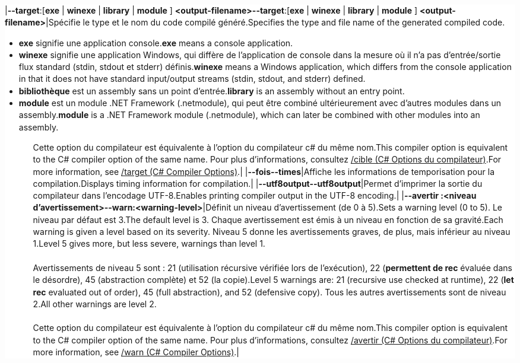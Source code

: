 |<span data-ttu-id="ea925-254">**--target**:[**exe** &#124; **winexe** &#124; **library** &#124; **module** ] **&lt;output-filename&gt;**</span><span class="sxs-lookup"><span data-stu-id="ea925-254">**--target**:[**exe** &#124; **winexe** &#124; **library** &#124; **module** ] **&lt;output-filename&gt;**</span></span>|<span data-ttu-id="ea925-255">Spécifie le type et le nom du code compilé généré.</span><span class="sxs-lookup"><span data-stu-id="ea925-255">Specifies the type and file name of the generated compiled code.</span></span><ul><li><span data-ttu-id="ea925-256">**exe** signifie une application console.</span><span class="sxs-lookup"><span data-stu-id="ea925-256">**exe** means a console application.</span></span><br /></li><li><span data-ttu-id="ea925-257">**winexe** signifie une application Windows, qui diffère de l’application de console dans la mesure où il n’a pas d’entrée/sortie flux standard (stdin, stdout et stderr) définis.</span><span class="sxs-lookup"><span data-stu-id="ea925-257">**winexe** means a Windows application, which differs from the console application in that it does not have standard input/output streams (stdin, stdout, and stderr) defined.</span></span><br /></li><li><span data-ttu-id="ea925-258">**bibliothèque** est un assembly sans un point d’entrée.</span><span class="sxs-lookup"><span data-stu-id="ea925-258">**library** is an assembly without an entry point.</span></span><br /></li><li><span data-ttu-id="ea925-259">**module** est un module .NET Framework (.netmodule), qui peut être combiné ultérieurement avec d’autres modules dans un assembly.</span><span class="sxs-lookup"><span data-stu-id="ea925-259">**module** is a .NET Framework module (.netmodule), which can later be combined with other modules into an assembly.</span></span><br /></li><ul/><span data-ttu-id="ea925-260">Cette option du compilateur est équivalente à l’option du compilateur c# du même nom.</span><span class="sxs-lookup"><span data-stu-id="ea925-260">This compiler option is equivalent to the C# compiler option of the same name.</span></span> <span data-ttu-id="ea925-261">Pour plus d’informations, consultez [ &#47;cible &#40;C&#35; Options du compilateur&#41;](https://msdn.microsoft.com/library/6h25dztx.aspx).</span><span class="sxs-lookup"><span data-stu-id="ea925-261">For more information, see [&#47;target &#40;C&#35; Compiler Options&#41;](https://msdn.microsoft.com/library/6h25dztx.aspx).</span></span>|
|<span data-ttu-id="ea925-262">**--fois**</span><span class="sxs-lookup"><span data-stu-id="ea925-262">**--times**</span></span>|<span data-ttu-id="ea925-263">Affiche les informations de temporisation pour la compilation.</span><span class="sxs-lookup"><span data-stu-id="ea925-263">Displays timing information for compilation.</span></span>|
|<span data-ttu-id="ea925-264">**--utf8output**</span><span class="sxs-lookup"><span data-stu-id="ea925-264">**--utf8output**</span></span>|<span data-ttu-id="ea925-265">Permet d’imprimer la sortie du compilateur dans l’encodage UTF-8.</span><span class="sxs-lookup"><span data-stu-id="ea925-265">Enables printing compiler output in the UTF-8 encoding.</span></span>|
|<span data-ttu-id="ea925-266">**--avertir :&lt;niveau d’avertissement&gt;**</span><span class="sxs-lookup"><span data-stu-id="ea925-266">**--warn:&lt;warning-level&gt;**</span></span>|<span data-ttu-id="ea925-267">Définit un niveau d’avertissement (de 0 à 5).</span><span class="sxs-lookup"><span data-stu-id="ea925-267">Sets a warning level (0 to 5).</span></span> <span data-ttu-id="ea925-268">Le niveau par défaut est 3.</span><span class="sxs-lookup"><span data-stu-id="ea925-268">The default level is 3.</span></span> <span data-ttu-id="ea925-269">Chaque avertissement est émis à un niveau en fonction de sa gravité.</span><span class="sxs-lookup"><span data-stu-id="ea925-269">Each warning is given a level based on its severity.</span></span> <span data-ttu-id="ea925-270">Niveau 5 donne les avertissements graves, de plus, mais inférieur au niveau 1.</span><span class="sxs-lookup"><span data-stu-id="ea925-270">Level 5 gives more, but less severe, warnings than level 1.</span></span><br /><br /><span data-ttu-id="ea925-271">Avertissements de niveau 5 sont : 21 (utilisation récursive vérifiée lors de l’exécution), 22 (**permettent de rec** évaluée dans le désordre), 45 (abstraction complète) et 52 (la copie).</span><span class="sxs-lookup"><span data-stu-id="ea925-271">Level 5 warnings are: 21 (recursive use checked at runtime), 22 (**let rec** evaluated out of order), 45 (full abstraction), and 52 (defensive copy).</span></span> <span data-ttu-id="ea925-272">Tous les autres avertissements sont de niveau 2.</span><span class="sxs-lookup"><span data-stu-id="ea925-272">All other warnings are level 2.</span></span><br /><br /><span data-ttu-id="ea925-273">Cette option du compilateur est équivalente à l’option du compilateur c# du même nom.</span><span class="sxs-lookup"><span data-stu-id="ea925-273">This compiler option is equivalent to the C# compiler option of the same name.</span></span> <span data-ttu-id="ea925-274">Pour plus d’informations, consultez [ &#47;avertir &#40;C&#35; Options du compilateur&#41;](https://msdn.microsoft.com/library/13b90fz7.aspx).</span><span class="sxs-lookup"><span data-stu-id="ea925-274">For more information, see [&#47;warn &#40;C&#35; Compiler Options&#41;](https://msdn.microsoft.com/library/13b90fz7.aspx).</span></span>|